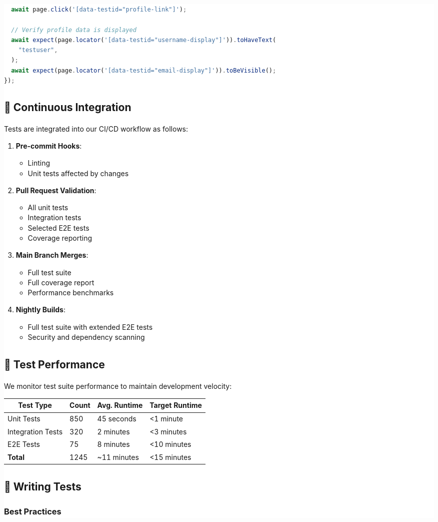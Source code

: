 ```typescript
  await page.click('[data-testid="profile-link"]');

  // Verify profile data is displayed
  await expect(page.locator('[data-testid="username-display"]')).toHaveText(
    "testuser",
  );
  await expect(page.locator('[data-testid="email-display"]')).toBeVisible();
});
```

## 🔄 Continuous Integration

Tests are integrated into our CI/CD workflow as follows:

1. **Pre-commit Hooks**:

   - Linting
   - Unit tests affected by changes

2. **Pull Request Validation**:

   - All unit tests
   - Integration tests
   - Selected E2E tests
   - Coverage reporting

3. **Main Branch Merges**:

   - Full test suite
   - Full coverage report
   - Performance benchmarks

4. **Nightly Builds**:
   - Full test suite with extended E2E tests
   - Security and dependency scanning

## 🚀 Test Performance

We monitor test suite performance to maintain development velocity:

| Test Type         | Count | Avg. Runtime | Target Runtime |
| ----------------- | ----- | ------------ | -------------- |
| Unit Tests        | 850   | 45 seconds   | <1 minute      |
| Integration Tests | 320   | 2 minutes    | <3 minutes     |
| E2E Tests         | 75    | 8 minutes    | <10 minutes    |
| **Total**         | 1245  | ~11 minutes  | <15 minutes    |

## 📝 Writing Tests

### Best Practices
